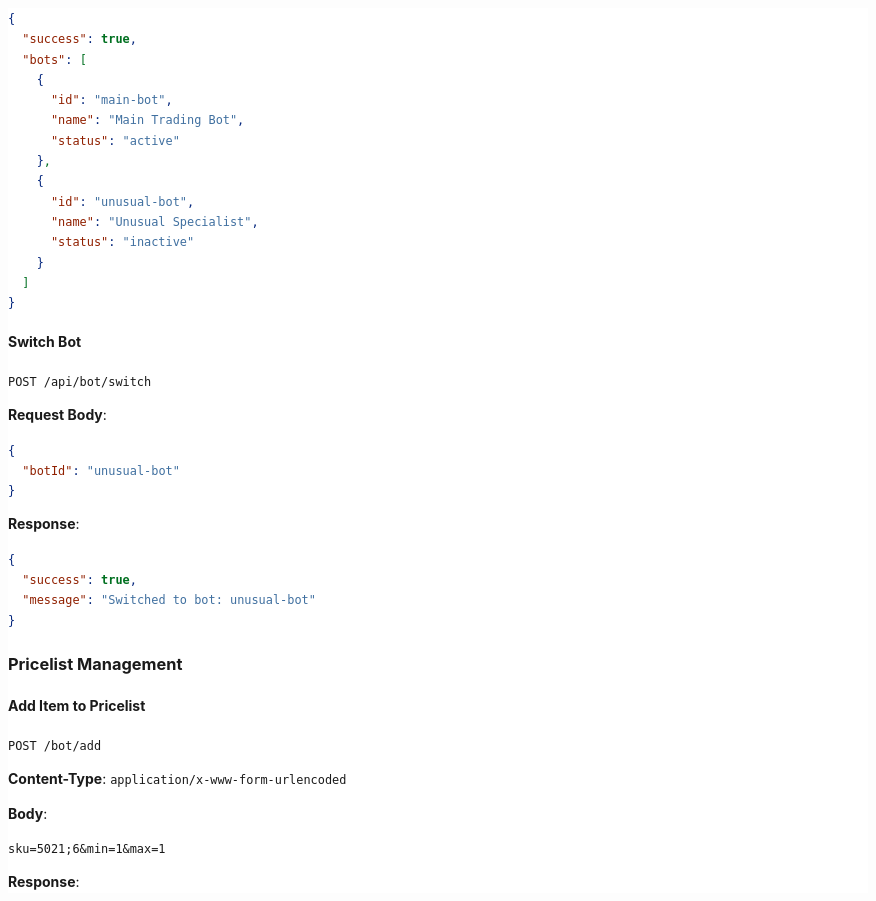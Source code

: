 ```json
{
  "success": true,
  "bots": [
    {
      "id": "main-bot",
      "name": "Main Trading Bot",
      "status": "active"
    },
    {
      "id": "unusual-bot",
      "name": "Unusual Specialist",
      "status": "inactive"
    }
  ]
}
```

#### Switch Bot

```http
POST /api/bot/switch
```

**Request Body**:

```json
{
  "botId": "unusual-bot"
}
```

**Response**:

```json
{
  "success": true,
  "message": "Switched to bot: unusual-bot"
}
```

### Pricelist Management

#### Add Item to Pricelist

```http
POST /bot/add
```

**Content-Type**: `application/x-www-form-urlencoded`

**Body**:

```
sku=5021;6&min=1&max=1
```

**Response**:
